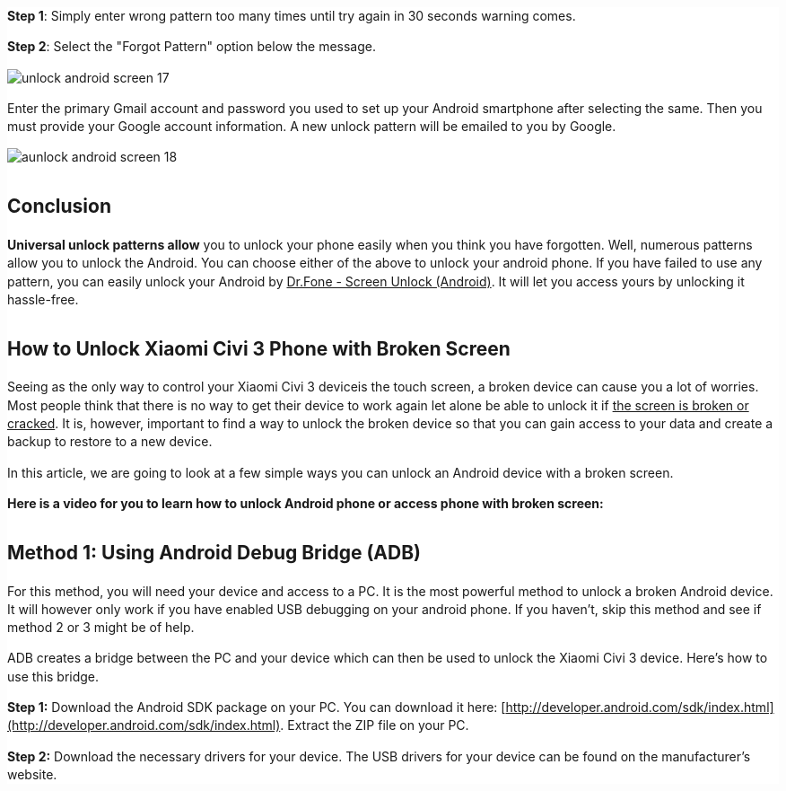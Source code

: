 **Step 1**: Simply enter wrong pattern too many times until try again in 30 seconds warning comes.

**Step 2**: Select the "Forgot Pattern" option below the message.

![unlock android screen 17](https://images.wondershare.com/drfone/article/2021/12/forgot-pattern-1.jpg)

Enter the primary Gmail account and password you used to set up your Android smartphone after selecting the same. Then you must provide your Google account information. A new unlock pattern will be emailed to you by Google.

![aunlock android screen 18](https://images.wondershare.com/drfone/article/2021/12/forgot-pattern-2.jpg)

## Conclusion

**Universal unlock patterns allow** you to unlock your phone easily when you think you have forgotten. Well, numerous patterns allow you to unlock the Android. You can choose either of the above to unlock your android phone. If you have failed to use any pattern, you can easily unlock your Android by [Dr.Fone - Screen Unlock (Android)](https://tools.techidaily.com/wondershare-dr-fone-unlock-android-screen/). It will let you access yours by unlocking it hassle-free.

## How to Unlock Xiaomi Civi 3 Phone with Broken Screen

Seeing as the only way to control your Xiaomi Civi 3 deviceis the touch screen, a broken device can cause you a lot of worries. Most people think that there is no way to get their device to work again let alone be able to unlock it if [the screen is broken or cracked](https://www.wondershare.com/android/access-android-phone-with-broken-screen.html). It is, however, important to find a way to unlock the broken device so that you can gain access to your data and create a backup to restore to a new device.

In this article, we are going to look at a few simple ways you can unlock an Android device with a broken screen.

**Here is a video for you to learn how to unlock Android phone or access phone with broken screen:**

<iframe width="100%" height="450" src="https://www.youtube.com/embed/KaWEiQhxBTQ" frameborder="0" allowfullscreen="allowfullscreen"></iframe>

## Method 1: Using Android Debug Bridge (ADB)

For this method, you will need your device and access to a PC. It is the most powerful method to unlock a broken Android device. It will however only work if you have enabled USB debugging on your android phone. If you haven’t, skip this method and see if method 2 or 3 might be of help.

ADB creates a bridge between the PC and your device which can then be used to unlock the Xiaomi Civi 3 device. Here’s how to use this bridge.

**Step 1:** Download the Android SDK package on your PC. You can download it here: [http://developer.android.com/sdk/index.html](http://developer.android.com/sdk/index.html). Extract the ZIP file on your PC.

**Step 2:** Download the necessary drivers for your device. The USB drivers for your device can be found on the manufacturer’s website.

